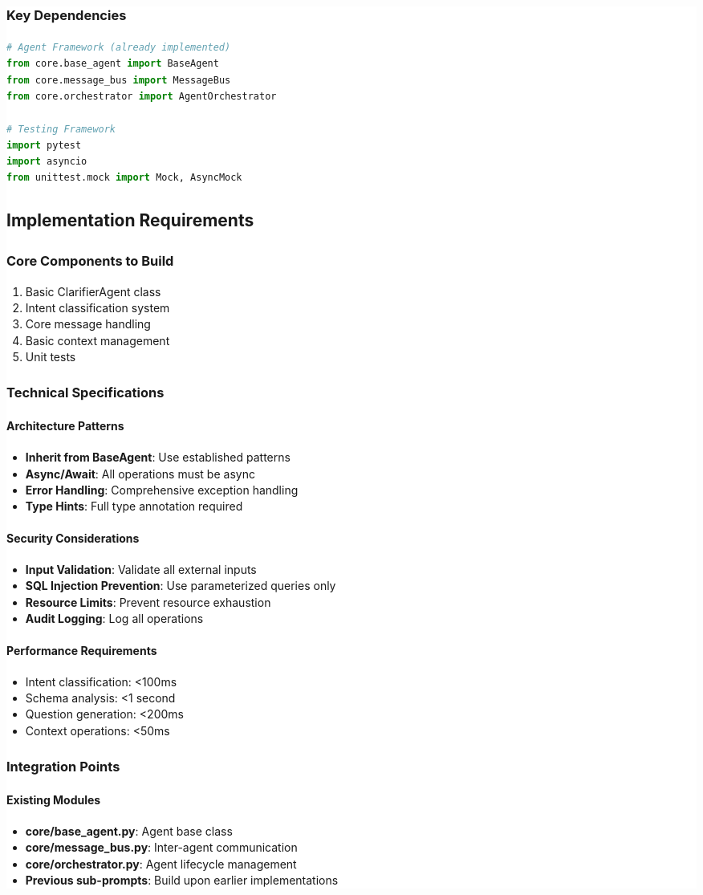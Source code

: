 ### Key Dependencies
```python
# Agent Framework (already implemented)
from core.base_agent import BaseAgent
from core.message_bus import MessageBus
from core.orchestrator import AgentOrchestrator

# Testing Framework
import pytest
import asyncio
from unittest.mock import Mock, AsyncMock
```

## Implementation Requirements

### Core Components to Build
1. Basic ClarifierAgent class
2. Intent classification system
3. Core message handling
4. Basic context management
5. Unit tests

### Technical Specifications

#### Architecture Patterns
- **Inherit from BaseAgent**: Use established patterns
- **Async/Await**: All operations must be async
- **Error Handling**: Comprehensive exception handling
- **Type Hints**: Full type annotation required

#### Security Considerations
- **Input Validation**: Validate all external inputs
- **SQL Injection Prevention**: Use parameterized queries only
- **Resource Limits**: Prevent resource exhaustion
- **Audit Logging**: Log all operations

#### Performance Requirements
- Intent classification: <100ms
- Schema analysis: <1 second
- Question generation: <200ms
- Context operations: <50ms

### Integration Points

#### Existing Modules
- **core/base_agent.py**: Agent base class
- **core/message_bus.py**: Inter-agent communication
- **core/orchestrator.py**: Agent lifecycle management
- **Previous sub-prompts**: Build upon earlier implementations
